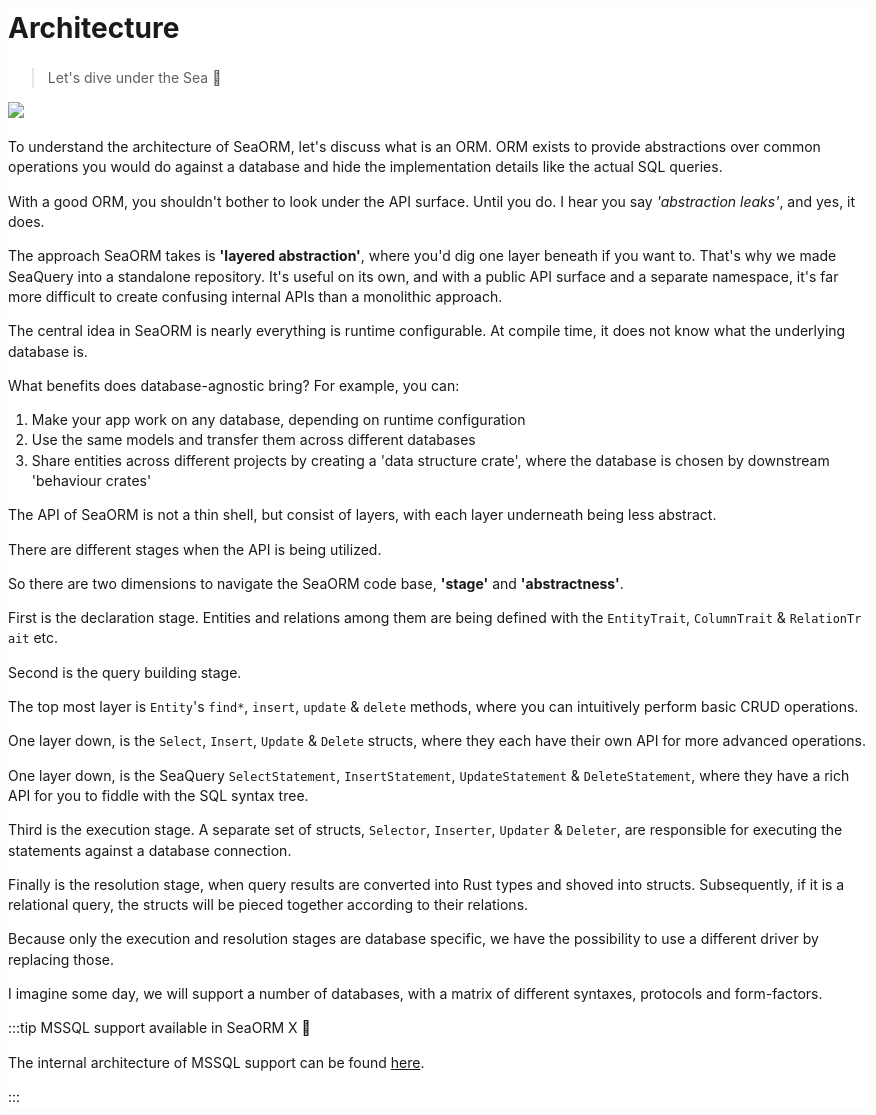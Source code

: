 # Architecture

> Let's dive under the Sea 🤿

<img width="100%" src="/SeaORM/img/SeaORM Architecture.svg" />

To understand the architecture of SeaORM, let's discuss what is an ORM. ORM exists to provide abstractions over common operations you would do against a database and hide the implementation details like the actual SQL queries.

With a good ORM, you shouldn't bother to look under the API surface. Until you do. I hear you say *'abstraction leaks'*, and yes, it does.

The approach SeaORM takes is **'layered abstraction'**, where you'd dig one layer beneath if you want to. That's why we made SeaQuery into a standalone repository. It's useful on its own, and with a public API surface and a separate namespace, it's far more difficult to create confusing internal APIs than a monolithic approach.

The central idea in SeaORM is nearly everything is runtime configurable. At compile time, it does not know what the underlying database is.

What benefits does database-agnostic bring? For example, you can:

1. Make your app work on any database, depending on runtime configuration
1. Use the same models and transfer them across different databases
1. Share entities across different projects by creating a 'data structure crate', where the database is chosen by downstream 'behaviour crates'

The API of SeaORM is not a thin shell, but consist of layers, with each layer underneath being less abstract.

There are different stages when the API is being utilized.

So there are two dimensions to navigate the SeaORM code base, **'stage'** and **'abstractness'**.

First is the declaration stage. Entities and relations among them are being defined with the `EntityTrait`, `ColumnTrait` & `RelationTrait` etc.

Second is the query building stage.

The top most layer is `Entity`'s `find*`, `insert`, `update` & `delete` methods, where you can intuitively perform basic CRUD operations.

One layer down, is the `Select`, `Insert`, `Update` & `Delete` structs, where they each have their own API for more advanced operations.

One layer down, is the SeaQuery `SelectStatement`, `InsertStatement`, `UpdateStatement` & `DeleteStatement`, where they have a rich API for you to fiddle with the SQL syntax tree.

Third is the execution stage. A separate set of structs, `Selector`, `Inserter`, `Updater` & `Deleter`, are responsible for executing the statements against a database connection.

Finally is the resolution stage, when query results are converted into Rust types and shoved into structs. Subsequently, if it is a relational query, the structs will be pieced together according to their relations.

Because only the execution and resolution stages are database specific, we have the possibility to use a different driver by replacing those.

I imagine some day, we will support a number of databases, with a matrix of different syntaxes, protocols and form-factors.

:::tip MSSQL support available in SeaORM X 🎉

The internal architecture of MSSQL support can be found [here](https://www.sea-ql.org/preview/pr-119/SeaORM-X/docs/internal-design/architecture/).

:::
